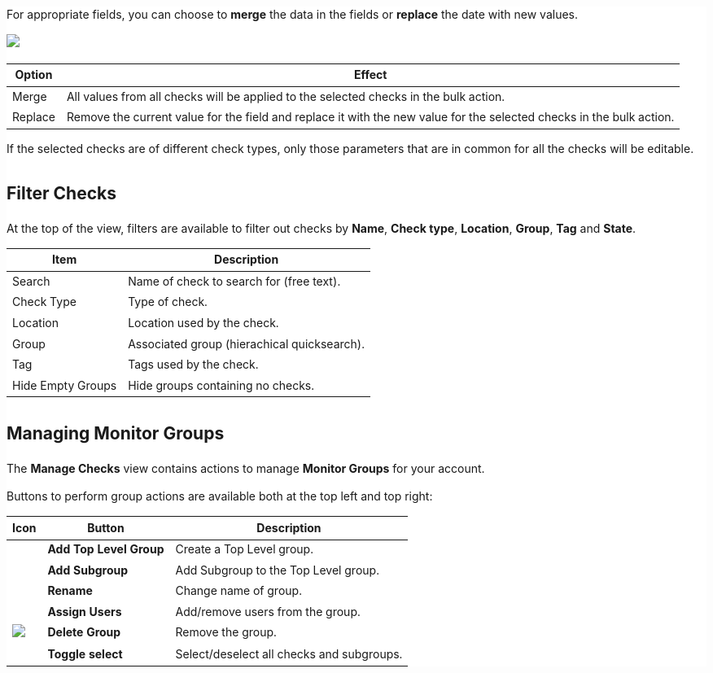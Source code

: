 For appropriate fields, you can choose to **merge** the data in the fields or **replace** the date with new values.

![](../../../../.gitbook/assets/2169405441.png)

| **Option** | **Effect**                                                                                                           |
| ---------- | -------------------------------------------------------------------------------------------------------------------- |
| Merge      | All values from all checks will be applied to the selected checks in the bulk action.                                |
| Replace    | Remove the current value for the field and replace it with the new value for the selected checks in the bulk action. |

If the selected checks are of different check types, only those parameters that are in common for all the checks will be editable.

## Filter Checks <a href="#managechecks-filterchecks" id="managechecks-filterchecks"></a>

At the top of the view, filters are available to filter out checks by **Name**, **Check type**, **Location**, **Group**, **Tag** and **State**.



| Item              | Description                                  |
| ----------------- | -------------------------------------------- |
| Search            |  Name of check to search for (free text).    |
| Check Type        |  Type of check.                              |
| Location          |  Location used by the check.                 |
| Group             |  Associated group (hierachical quicksearch). |
| Tag               | Tags used by the check.                      |
| Hide Empty Groups | Hide groups containing no checks.            |

## Managing Monitor Groups <a href="#managechecks-managingmonitorgroups" id="managechecks-managingmonitorgroups"></a>

The **Manage Checks** view contains actions to manage **Monitor Groups** for your account.



Buttons to perform group actions are available both at the top left and top right:



| Icon                                            | Button                  | Description                               |
| ----------------------------------------------- | ----------------------- | ----------------------------------------- |
|                                                 | **Add Top Level Group** | Create a Top Level group.                 |
|                                                 | **Add Subgroup**        | Add Subgroup to the Top Level group.      |
|                                                 | **Rename**              | Change name of group.                     |
|                                                 | **Assign Users**        | Add/remove users from the group.          |
| ![](../../../../.gitbook/assets/2168127515.png) | **Delete Group**        | Remove the group.                         |
|                                                 | **Toggle select**       | Select/deselect all checks and subgroups. |
